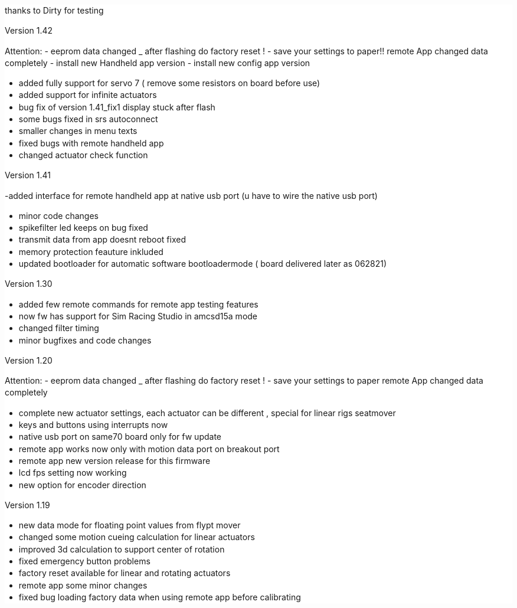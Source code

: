 thanks to Dirty for testing

Version 1.42

Attention: 	- eeprom data changed  _ after flashing do factory reset !
		- save your settings to paper!! remote App changed data completely
		- install new Handheld app version
		- install new config app version

- added fully support for servo 7 ( remove some resistors on board before use)
- added support for infinite actuators
- bug fix of version 1.41_fix1 display stuck after flash
- some bugs fixed in srs autoconnect
- smaller changes in menu texts
- fixed bugs with remote handheld app
- changed actuator check function 


Version 1.41

-added interface for remote handheld app at native usb port
  (u have to wire the native usb port)
- minor code changes
- spikefilter led keeps on bug fixed
- transmit data from app doesnt reboot  fixed
- memory protection feauture inkluded
- updated bootloader for automatic software bootloadermode ( board delivered later as 062821)

Version 1.30

- added few remote commands for remote app testing features
- now fw has support for Sim Racing Studio in amcsd15a mode
- changed filter timing 
- minor bugfixes and code changes

Version 1.20


Attention: 	- eeprom data changed  _ after flashing do factory reset !
		- save your settings to paper remote App changed data completely

- complete new actuator settings, each actuator can be different , special for linear rigs seatmover
- keys and buttons using interrupts now
- native usb port on same70 board only for fw update
- remote app works now only with motion data port on breakout port
- remote app new version release for this firmware
- lcd fps setting now working
- new option for encoder direction

Version 1.19

- new data mode for floating point values from flypt mover
- changed some  motion cueing calculation for linear actuators
- improved 3d calculation to support center of rotation 
- fixed emergency button problems
- factory reset available for linear and rotating actuators
- remote app some minor changes
- fixed bug loading factory data when using remote app before calibrating
